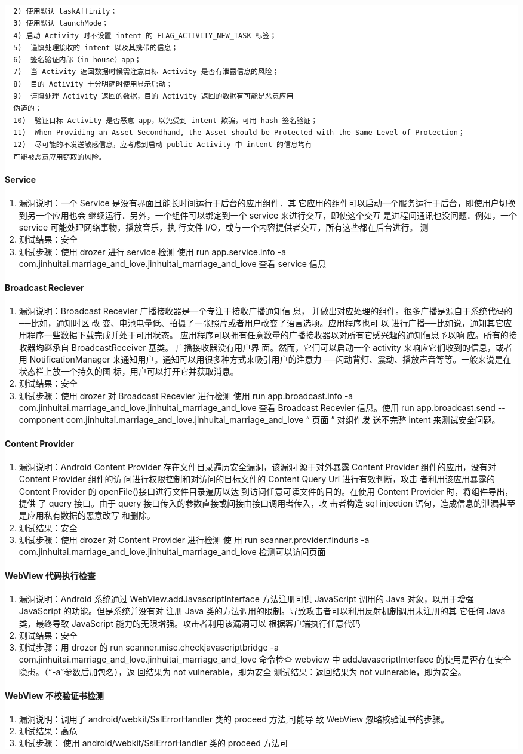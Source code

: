       2) 使用默认 taskAffinity；
      3) 使用默认 launchMode；
      4) 启动 Activity 时不设置 intent 的 FLAG_ACTIVITY_NEW_TASK 标签；
      5)  谨慎处理接收的 intent 以及其携带的信息；
      6)  签名验证内部（in-house）app；
      7)  当 Activity 返回数据时候需注意目标 Activity 是否有泄露信息的风险；
      8)  目的 Activity 十分明确时使用显示启动；
      9)  谨慎处理 Activity 返回的数据，目的 Activity 返回的数据有可能是恶意应用
      伪造的；
      10)  验证目标 Activity 是否恶意 app，以免受到 intent 欺骗，可用 hash 签名验证；
      11)  When Providing an Asset Secondhand, the Asset should be Protected with the Same Level of Protection；
      12)  尽可能的不发送敏感信息，应考虑到启动 public Activity 中 intent 的信息均有
      可能被恶意应用窃取的风险。
#### Service
   1. 漏洞说明：一个 Service 是没有界面且能长时间运行于后台的应用组件．其 
它应用的组件可以启动一个服务运行于后台，即使用户切换到另一个应用也会 
继续运行．另外，一个组件可以绑定到一个 service 来进行交互，即使这个交互 是进程间通讯也没问题．例如，一个 service 可能处理网络事物，播放音乐，执 行文件 I/O，或与一个内容提供者交互，所有这些都在后台进行。 
测
   2. 测试结果：安全
   3. 测试步骤：使用 drozer 进行 service 检测
使用 run app.service.info -a com.jinhuitai.marriage_and_love.jinhuitai_marriage_and_love 查看 service 信息
#### Broadcast Reciever
   1. 漏洞说明：Broadcast Recevier 广播接收器是一个专注于接收广播通知信 息， 并做出对应处理的组件。很多广播是源自于系统代码的──比如，通知时区 改
变、电池电量低、拍摄了一张照片或者用户改变了语言选项。应用程序也可 以
进行广播──比如说，通知其它应用程序一些数据下载完成并处于可用状态。 
应用程序可以拥有任意数量的广播接收器以对所有它感兴趣的通知信息予以响 
应。所有的接收器均继承自 BroadcastReceiver 基类。 广播接收器没有用户界 面。然而，它们可以启动一个 activity 来响应它们收到的信息，或者用 NotificationManager 来通知用户。通知可以用很多种方式来吸引用户的注意力 
──闪动背灯、震动、播放声音等等。一般来说是在状态栏上放一个持久的图 
标，用户可以打开它并获取消息。
   2. 测试结果：安全
   3. 测试步骤：使用 drozer 对 Broadcast Recevier 进行检测
使用 run app.broadcast.info -a 
com.jinhuitai.marriage_and_love.jinhuitai_marriage_and_love 查看 Broadcast Recevier 信息。使用 run app.broadcast.send --component com.jinhuitai.marriage_and_love.jinhuitai_marriage_and_love “ 页面 ” 对组件发 送不完整 intent 来测试安全问题。
#### Content Provider
   1. 漏洞说明：Android Content Provider 存在文件目录遍历安全漏洞，该漏洞 源于对外暴露 Content Provider 组件的应用，没有对 Content Provider 组件的访 问进行权限控制和对访问的目标文件的 Content Query Uri 进行有效判断，攻击 者利用该应用暴露的 Content Provider 的 openFile()接口进行文件目录遍历以达 到访问任意可读文件的目的。在使用 Content Provider 时，将组件导出，提供 了 query 接口。由于 query 接口传入的参数直接或间接由接口调用者传入，攻 击者构造 sql injection 语句，造成信息的泄漏甚至是应用私有数据的恶意改写 
和删除。
   2. 测试结果：安全
   3. 测试步骤：使用 drozer 对 Content Provider 进行检测 使
用 run scanner.provider.finduris -a com.jinhuitai.marriage_and_love.jinhuitai_marriage_and_love 检测可以访问页面
#### WebView  代码执行检查
   1. 漏洞说明：Android 系统通过 WebView.addJavascriptInterface 方法注册可供 JavaScript 调用的 Java 对象，以用于增强 JavaScript 的功能。但是系统并没有对 注册 Java 类的方法调用的限制。导致攻击者可以利用反射机制调用未注册的其 它任何 Java 类，最终导致 JavaScript 能力的无限增强。攻击者利用该漏洞可以 
   根据客户端执行任意代码
   2. 测试结果：安全
   3. 测试步骤：用 drozer 的 run scanner.misc.checkjavascriptbridge -a com.jinhuitai.marriage_and_love.jinhuitai_marriage_and_love 命令检查 webview 中 addJavascriptInterface 的使用是否存在安全隐患。（“-a”参数后加包名），返 回结果为 not vulnerable，即为安全
   测试结果：返回结果为 not vulnerable，即为安全。
#### WebView 不校验证书检测
   1. 漏洞说明：调用了 android/webkit/SslErrorHandler 类的 proceed 方法,可能导 致 WebView 忽略校验证书的步骤。
   2. 测试结果：高危
   3. 测试步骤： 使用 android/webkit/SslErrorHandler 类的 proceed 方法可 
